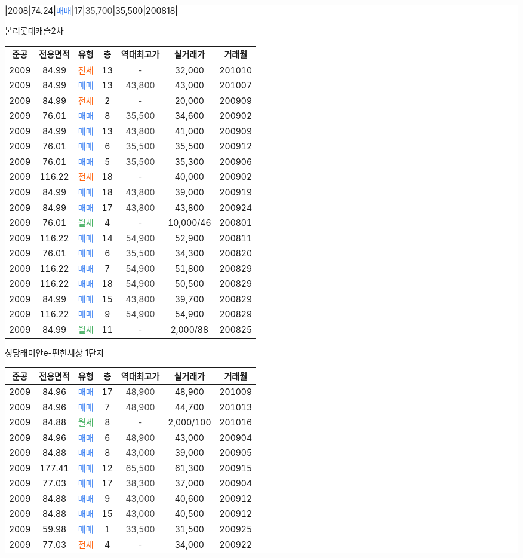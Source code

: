 |2008|74.24|<span style="color:#4285f3">매매</span>|17|<span style="color:#444444">35,700</span>|35,500|200818|

[본리롯데캐슬2차](https://search.naver.com/search.naver?query=%EB%8C%80%EA%B5%AC%EA%B4%91%EC%97%AD%EC%8B%9C+%EB%8B%AC%EC%84%9C%EA%B5%AC+%EB%B3%B8%EB%A6%AC%EB%8F%99+%EB%B3%B8%EB%A6%AC%EB%A1%AF%EB%8D%B0%EC%BA%90%EC%8A%AC2%EC%B0%A8)

|준공|전용면적|유형|층|역대최고가|실거래가|거래월|
|:---:|:---:|:---:|:---:|:---:|:---:|:---:|
|2009|84.99|<span style="color:#ff5a00">전세</span>|13|<span style="color:#444444">-</span>|32,000|201010|
|2009|84.99|<span style="color:#4285f3">매매</span>|13|<span style="color:#444444">43,800</span>|43,000|201007|
|2009|84.99|<span style="color:#ff5a00">전세</span>|2|<span style="color:#444444">-</span>|20,000|200909|
|2009|76.01|<span style="color:#4285f3">매매</span>|8|<span style="color:#444444">35,500</span>|34,600|200902|
|2009|84.99|<span style="color:#4285f3">매매</span>|13|<span style="color:#444444">43,800</span>|41,000|200909|
|2009|76.01|<span style="color:#4285f3">매매</span>|6|<span style="color:#444444">35,500</span>|35,500|200912|
|2009|76.01|<span style="color:#4285f3">매매</span>|5|<span style="color:#444444">35,500</span>|35,300|200906|
|2009|116.22|<span style="color:#ff5a00">전세</span>|18|<span style="color:#444444">-</span>|40,000|200902|
|2009|84.99|<span style="color:#4285f3">매매</span>|18|<span style="color:#444444">43,800</span>|39,000|200919|
|2009|84.99|<span style="color:#4285f3">매매</span>|17|<span style="color:#444444">43,800</span>|43,800|200924|
|2009|76.01|<span style="color:#34a853">월세</span>|4|<span style="color:#444444">-</span>|10,000/46|200801|
|2009|116.22|<span style="color:#4285f3">매매</span>|14|<span style="color:#444444">54,900</span>|52,900|200811|
|2009|76.01|<span style="color:#4285f3">매매</span>|6|<span style="color:#444444">35,500</span>|34,300|200820|
|2009|116.22|<span style="color:#4285f3">매매</span>|7|<span style="color:#444444">54,900</span>|51,800|200829|
|2009|116.22|<span style="color:#4285f3">매매</span>|18|<span style="color:#444444">54,900</span>|50,500|200829|
|2009|84.99|<span style="color:#4285f3">매매</span>|15|<span style="color:#444444">43,800</span>|39,700|200829|
|2009|116.22|<span style="color:#4285f3">매매</span>|9|<span style="color:#444444">54,900</span>|54,900|200829|
|2009|84.99|<span style="color:#34a853">월세</span>|11|<span style="color:#444444">-</span>|2,000/88|200825|

[성당래미안e-편한세상 1단지](https://search.naver.com/search.naver?query=%EB%8C%80%EA%B5%AC%EA%B4%91%EC%97%AD%EC%8B%9C+%EB%8B%AC%EC%84%9C%EA%B5%AC+%EB%B3%B8%EB%A6%AC%EB%8F%99+%EC%84%B1%EB%8B%B9%EB%9E%98%EB%AF%B8%EC%95%88e-%ED%8E%B8%ED%95%9C%EC%84%B8%EC%83%81+1%EB%8B%A8%EC%A7%80)

|준공|전용면적|유형|층|역대최고가|실거래가|거래월|
|:---:|:---:|:---:|:---:|:---:|:---:|:---:|
|2009|84.96|<span style="color:#4285f3">매매</span>|17|<span style="color:#444444">48,900</span>|48,900|201009|
|2009|84.96|<span style="color:#4285f3">매매</span>|7|<span style="color:#444444">48,900</span>|44,700|201013|
|2009|84.88|<span style="color:#34a853">월세</span>|8|<span style="color:#444444">-</span>|2,000/100|201016|
|2009|84.96|<span style="color:#4285f3">매매</span>|6|<span style="color:#444444">48,900</span>|43,000|200904|
|2009|84.88|<span style="color:#4285f3">매매</span>|8|<span style="color:#444444">43,000</span>|39,000|200905|
|2009|177.41|<span style="color:#4285f3">매매</span>|12|<span style="color:#444444">65,500</span>|61,300|200915|
|2009|77.03|<span style="color:#4285f3">매매</span>|17|<span style="color:#444444">38,300</span>|37,000|200904|
|2009|84.88|<span style="color:#4285f3">매매</span>|9|<span style="color:#444444">43,000</span>|40,600|200912|
|2009|84.88|<span style="color:#4285f3">매매</span>|15|<span style="color:#444444">43,000</span>|40,500|200912|
|2009|59.98|<span style="color:#4285f3">매매</span>|1|<span style="color:#444444">33,500</span>|31,500|200925|
|2009|77.03|<span style="color:#ff5a00">전세</span>|4|<span style="color:#444444">-</span>|34,000|200922|
